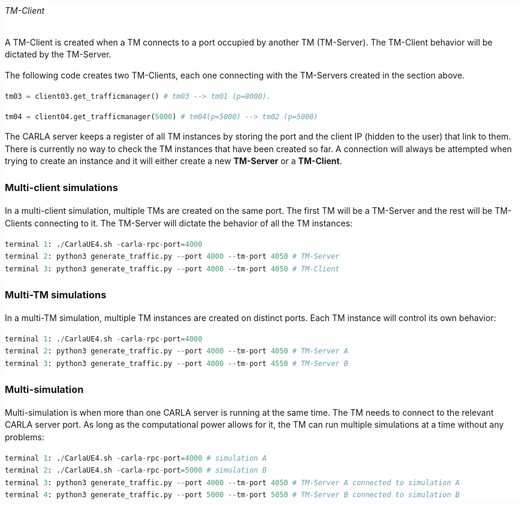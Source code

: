 ###### TM-Client

A TM-Client is created when a TM connects to a port occupied by another TM (TM-Server). The TM-Client behavior will be dictated by the TM-Server.

The following code creates two TM-Clients, each one connecting with the TM-Servers created in the section above.

```py
tm03 = client03.get_trafficmanager() # tm03 --> tm01 (p=8000). 
```
```py
tm04 = client04.get_trafficmanager(5000) # tm04(p=5000) --> tm02 (p=5000)
```

The CARLA server keeps a register of all TM instances by storing the port and the client IP (hidden to the user) that link to them. There is currently no way to check the TM instances that have been created so far. A connection will always be attempted when trying to create an instance and it will either create a new __TM-Server__ or a __TM-Client__.

### Multi-client simulations

In a multi-client simulation, multiple TMs are created on the same port. The first TM will be a TM-Server and the rest will be TM-Clients connecting to it. The TM-Server will dictate the behavior of all the TM instances:

```py
terminal 1: ./CarlaUE4.sh -carla-rpc-port=4000
terminal 2: python3 generate_traffic.py --port 4000 --tm-port 4050 # TM-Server
terminal 3: python3 generate_traffic.py --port 4000 --tm-port 4050 # TM-Client
```

### Multi-TM simulations

In a multi-TM simulation, multiple TM instances are created on distinct ports. Each TM instance will control its own behavior:

```py
terminal 1: ./CarlaUE4.sh -carla-rpc-port=4000
terminal 2: python3 generate_traffic.py --port 4000 --tm-port 4050 # TM-Server A
terminal 3: python3 generate_traffic.py --port 4000 --tm-port 4550 # TM-Server B
```

### Multi-simulation

Multi-simulation is when more than one CARLA server is running at the same time. The TM needs to connect to the relevant CARLA server port. As long as the computational power allows for it, the TM can run multiple simulations at a time without any problems:

```py
terminal 1: ./CarlaUE4.sh -carla-rpc-port=4000 # simulation A 
terminal 2: ./CarlaUE4.sh -carla-rpc-port=5000 # simulation B
terminal 3: python3 generate_traffic.py --port 4000 --tm-port 4050 # TM-Server A connected to simulation A
terminal 4: python3 generate_traffic.py --port 5000 --tm-port 5050 # TM-Server B connected to simulation B
```
